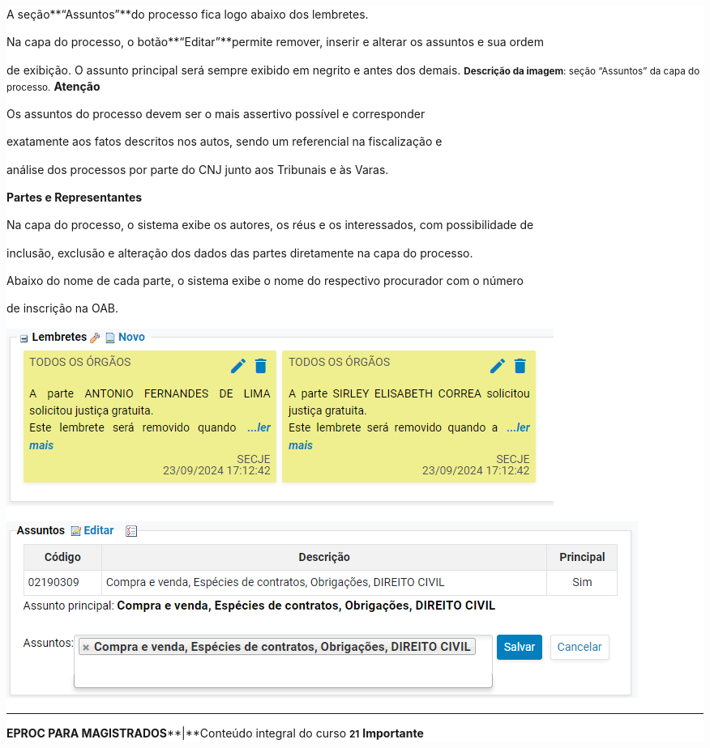 A seção**“Assuntos”**do processo fica logo abaixo dos lembretes.

Na capa do processo, o botão**“Editar”**permite remover, inserir e alterar os assuntos e sua ordem

de exibição. O assunto principal será sempre exibido em negrito e antes dos demais.
<small>**Descrição da imagem**: seção “Assuntos” da capa do processo.</small>
**Atenção**

Os assuntos do processo devem ser o mais assertivo possível e corresponder

exatamente aos fatos descritos nos autos, sendo um referencial na fiscalização e

análise dos processos por parte do CNJ junto aos Tribunais e às Varas.

**Partes e Representantes**

Na capa do processo, o sistema exibe os autores, os réus e os interessados, com possibilidade de

inclusão, exclusão e alteração dos dados das partes diretamente na capa do processo.

Abaixo do nome de cada parte, o sistema exibe o nome do respectivo procurador com o número

de inscrição na OAB.

![Imagem Imagem_720](../imgs/Imagem_720.png)

![Imagem Imagem_721](../imgs/Imagem_721.png)


---

**EPROC PARA MAGISTRADOS****|**Conteúdo integral do curso
<small>**21**</small>
**Importante**
